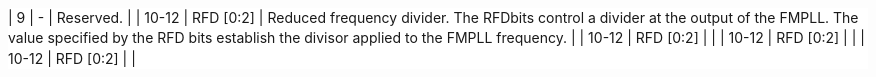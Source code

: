 | 9      | -         | Reserved.                                                                                                                                                                                                                                                                                                                                                                                                                                                                                                                                                                                                                                                                                                                                                                                                                                                                                                                                                                                                                                                                             |
| 10-12  | RFD [0:2] | Reduced frequency divider. The RFDbits control a divider at the output of the FMPLL. The value specified by the RFD bits establish the divisor applied to the FMPLL frequency.                                                                                                                                                                                                                                                                                                                                                                                                                                                                                                                                                                                                                                                                                                                                                                                                                                                                                                        |
| 10-12  | RFD [0:2] |                                                                                                                                                                                                                                                                                                                                                                                                                                                                                                                                                                                                                                                                                                                                                                                                                                                                                                                                                                                                                                                                                       |
| 10-12  | RFD [0:2] |                                                                                                                                                                                                                                                                                                                                                                                                                                                                                                                                                                                                                                                                                                                                                                                                                                                                                                                                                                                                                                                                                       |
| 10-12  | RFD [0:2] |                                                                                                                                                                                                                                                                                                                                                                                                                                                                                                                                                                                                                                                                                                                                                                                                                                                                                                                                                                                                                                                                                       |